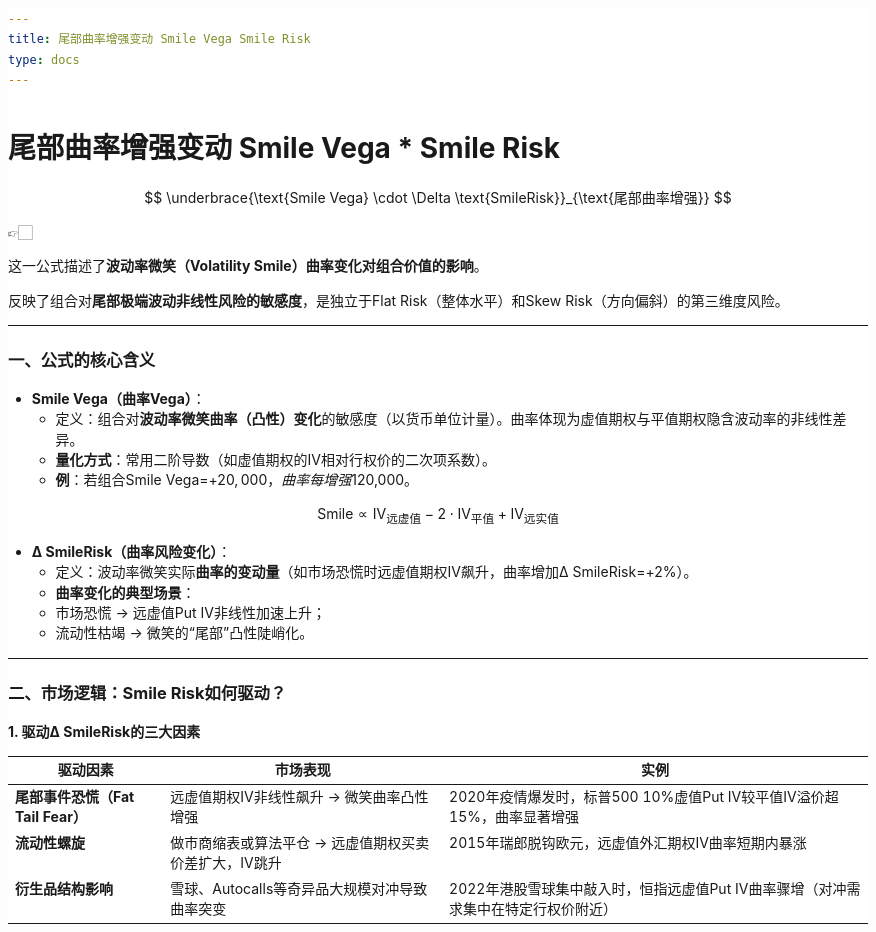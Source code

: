 ```yaml
---
title: 尾部曲率增强变动 Smile Vega Smile Risk
type: docs
---
```


# 尾部曲率增强变动 Smile Vega * Smile Risk

$$
\underbrace{\text{Smile Vega} \cdot \Delta \text{SmileRisk}}_{\text{尾部曲率增强}}
$$

<aside>
👉🏻

这一公式描述了**波动率微笑（Volatility Smile）曲率变化对组合价值的影响**。

反映了组合对**尾部极端波动非线性风险的敏感度**，是独立于Flat Risk（整体水平）和Skew Risk（方向偏斜）的第三维度风险。

</aside>

---

### **一、公式的核心含义**

- **Smile Vega（曲率Vega）**：
    - 定义：组合对**波动率微笑曲率（凸性）变化**的敏感度（以货币单位计量）。曲率体现为虚值期权与平值期权隐含波动率的非线性差异。
    - **量化方式**：常用二阶导数（如虚值期权的IV相对行权价的二次项系数）。
    - **例**：若组合Smile Vega=+$20,000，曲率每增强1%，组合价值增加$20,000。

$$
\text{Smile} \propto \text{IV}_{\text{远虚值}} - 2 \cdot \text{IV}_{\text{平值}} + \text{IV}_{\text{远实值}}
$$

- **Δ SmileRisk（曲率风险变化）**：
    - 定义：波动率微笑实际**曲率的变动量**（如市场恐慌时远虚值期权IV飙升，曲率增加Δ SmileRisk=+2%）。
    - **曲率变化的典型场景**：
    - 市场恐慌 → 远虚值Put IV非线性加速上升；
    - 流动性枯竭 → 微笑的“尾部”凸性陡峭化。

---

### **二、市场逻辑：Smile Risk如何驱动？**

**1. 驱动Δ SmileRisk的三大因素**

| **驱动因素** | **市场表现** | **实例** |
| --- | --- | --- |
| **尾部事件恐慌（Fat Tail Fear）** | 远虚值期权IV非线性飙升 → 微笑曲率凸性增强 | 2020年疫情爆发时，标普500 10%虚值Put IV较平值IV溢价超15%，曲率显著增强 |
| **流动性螺旋** | 做市商缩表或算法平仓 → 远虚值期权买卖价差扩大，IV跳升 | 2015年瑞郎脱钩欧元，远虚值外汇期权IV曲率短期内暴涨 |
| **衍生品结构影响** | 雪球、Autocalls等奇异品大规模对冲导致曲率突变 | 2022年港股雪球集中敲入时，恒指远虚值Put IV曲率骤增（对冲需求集中在特定行权价附近） |
